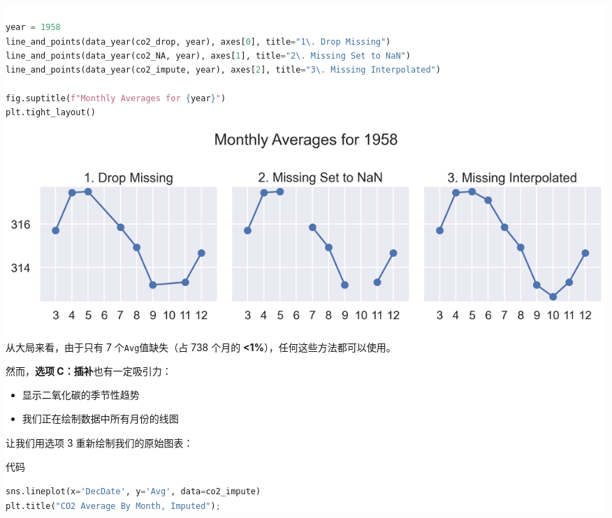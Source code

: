 ```py

year = 1958
line_and_points(data_year(co2_drop, year), axes[0], title="1\. Drop Missing")
line_and_points(data_year(co2_NA, year), axes[1], title="2\. Missing Set to NaN")
line_and_points(data_year(co2_impute, year), axes[2], title="3\. Missing Interpolated")

fig.suptitle(f"Monthly Averages for {year}")
plt.tight_layout()
```

![](img/53b4112987d12ce1f74df49351cd202f.png)

从大局来看，由于只有 7 个`Avg`值缺失（占 738 个月的 **&lt;1%**），任何这些方法都可以使用。

然而，**选项 C：插补**也有一定吸引力：

+   显示二氧化碳的季节性趋势

+   我们正在绘制数据中所有月份的线图

让我们用选项 3 重新绘制我们的原始图表：

代码

```py
sns.lineplot(x='DecDate', y='Avg', data=co2_impute)
plt.title("CO2 Average By Month, Imputed");
```
